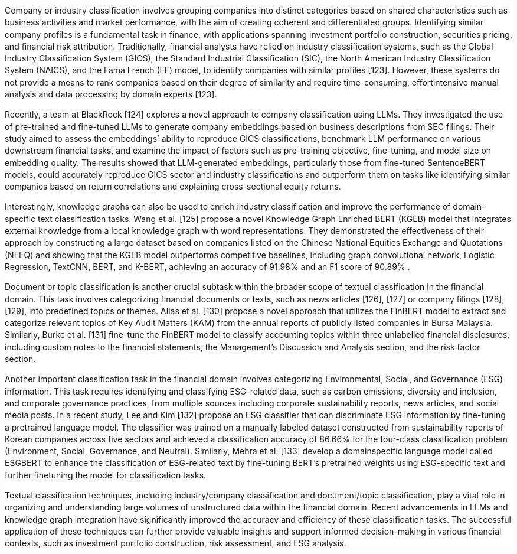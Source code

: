 Company or industry classification involves grouping companies into distinct categories based on shared characteristics such as business activities and market performance, with the aim of creating coherent and differentiated groups. Identifying similar company profiles is a fundamental task in finance, with applications spanning investment portfolio construction, securities pricing, and financial risk attribution. Traditionally, financial analysts have relied on industry classification systems, such as the Global Industry Classification System (GICS), the Standard Industrial Classification (SIC), the North American Industry Classification System (NAICS), and the Fama French (FF) model, to identify companies with similar profiles [123]. However, these systems do not provide a means to rank companies based on their degree of similarity and require time-consuming, effortintensive manual analysis and data processing by domain experts [123].  

Recently, a team at BlackRock [124] explores a novel approach to company classification using LLMs. They investigated the use of pre-trained and fine-tuned LLMs to generate company embeddings based on business descriptions from SEC filings. Their study aimed to assess the embeddings’ ability to reproduce GICS classifications, benchmark LLM performance on various downstream financial tasks, and examine the impact of factors such as pre-training objective, fine-tuning, and model size on embedding quality. The results showed that LLM-generated embeddings, particularly those from fine-tuned SentenceBERT models, could accurately reproduce GICS sector and industry classifications and outperform them on tasks like identifying similar companies based on return correlations and explaining cross-sectional equity returns.  

Interestingly, knowledge graphs can also be used to enrich industry classification and improve the performance of domain-specific text classification tasks. Wang et al. [125] propose a novel Knowledge Graph Enriched BERT (KGEB) model that integrates external knowledge from a local knowledge graph with word representations. They demonstrated the effectiveness of their approach by constructing a large dataset based on companies listed on the Chinese National Equities Exchange and Quotations (NEEQ) and showing that the KGEB model outperforms competitive baselines, including graph convolutional network, Logistic Regression, TextCNN, BERT, and K-BERT, achieving an accuracy of $9 1 . 9 8 \%$ and an F1 score of $9 0 . 8 9 \%$ .  

Document or topic classification is another crucial subtask within the broader scope of textual classification in the financial domain. This task involves categorizing financial documents or texts, such as news articles [126], [127] or company filings [128], [129], into predefined topics or themes. Alias et al. [130] propose a novel approach that utilizes the FinBERT model to extract and categorize relevant topics of Key Audit Matters (KAM) from the annual reports of publicly listed companies in Bursa Malaysia. Similarly, Burke et al. [131] fine-tune the FinBERT model to classify accounting topics within three unlabelled financial disclosures, including custom notes to the financial statements, the Management’s Discussion and Analysis section, and the risk factor section.  

Another important classification task in the financial domain involves categorizing Environmental, Social, and Governance (ESG) information. This task requires identifying and classifying ESG-related data, such as carbon emissions, diversity and inclusion, and corporate governance practices, from multiple sources including corporate sustainability reports, news articles, and social media posts. In a recent study, Lee and Kim [132] propose an ESG classifier that can discriminate ESG information by fine-tuning a pretrained language model. The classifier was trained on a manually labeled dataset constructed from sustainability reports of Korean companies across five sectors and achieved a classification accuracy of $8 6 . 6 6 \%$ for the four-class classification problem (Environment, Social, Governance, and Neutral). Similarly, Mehra et al. [133] develop a domainspecific language model called ESGBERT to enhance the classification of ESG-related text by fine-tuning BERT’s pretrained weights using ESG-specific text and further finetuning the model for classification tasks.  

Textual classification techniques, including industry/company classification and document/topic classification, play a vital role in organizing and understanding large volumes of unstructured data within the financial domain. Recent advancements in LLMs and knowledge graph integration have significantly improved the accuracy and efficiency of these classification tasks. The successful application of these techniques can further provide valuable insights and support informed decision-making in various financial contexts, such as investment portfolio construction, risk assessment, and ESG analysis.  
